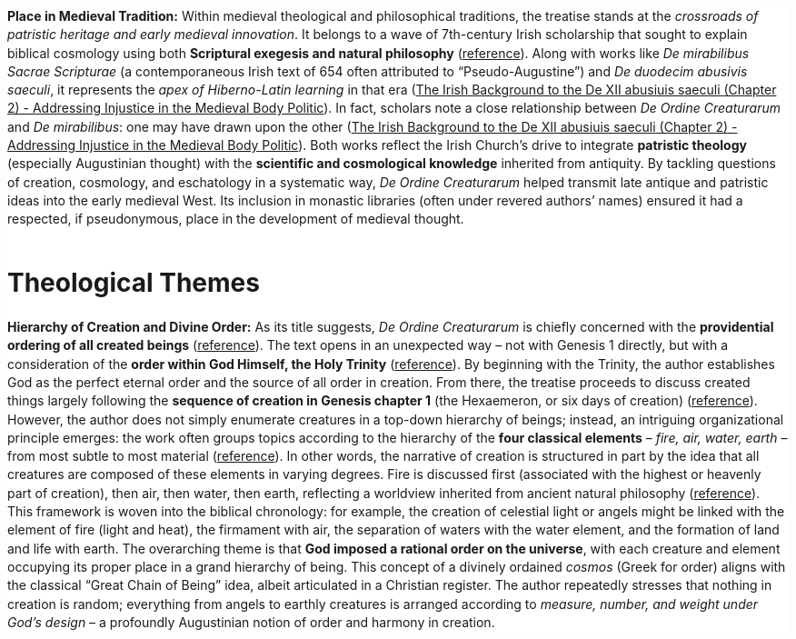 **Place in Medieval Tradition:** Within medieval theological and philosophical traditions, the treatise stands at the *crossroads of patristic heritage and early medieval innovation*. It belongs to a wave of 7th-century Irish scholarship that sought to explain biblical cosmology using both **Scriptural exegesis and natural philosophy**  ([reference](https://journal.fi/scf/article/download/153354/98931/370494#:~:text=the%20outline%20of%20Genesis%201%2C,g)). Along with works like *De mirabilibus Sacrae Scripturae* (a contemporaneous Irish text of 654 often attributed to “Pseudo-Augustine”) and *De duodecim abusivis saeculi*, it represents the *apex of Hiberno-Latin learning* in that era ([The Irish Background to the De XII abusiuis saeculi (Chapter 2) - Addressing Injustice in the Medieval Body Politic](https://www.cambridge.org/core/books/addressing-injustice-in-the-medieval-body-politic/irish-background-to-the-de-xii-abusiuis-saeculi/0E8E8F38946565F9D262B5A349F50156#:~:text=The%20De%20XII%20abusiuis%20saeculi,Latin%20learning%2C%20those)). In fact, scholars note a close relationship between *De Ordine Creaturarum* and *De mirabilibus*: one may have drawn upon the other ([The Irish Background to the De XII abusiuis saeculi (Chapter 2) - Addressing Injustice in the Medieval Body Politic](https://www.cambridge.org/core/books/addressing-injustice-in-the-medieval-body-politic/irish-background-to-the-de-xii-abusiuis-saeculi/0E8E8F38946565F9D262B5A349F50156#:~:text=The%20De%20XII%20abusiuis%20saeculi,Latin%20learning%2C%20those)). Both works reflect the Irish Church’s drive to integrate **patristic theology** (especially Augustinian thought) with the **scientific and cosmological knowledge** inherited from antiquity. By tackling questions of creation, cosmology, and eschatology in a systematic way, *De Ordine Creaturarum* helped transmit late antique and patristic ideas into the early medieval West. Its inclusion in monastic libraries (often under revered authors’ names) ensured it had a respected, if pseudonymous, place in the development of medieval thought.

# Theological Themes  
**Hierarchy of Creation and Divine Order:** As its title suggests, *De Ordine Creaturarum* is chiefly concerned with the **providential ordering of all created beings**  ([reference](https://journal.fi/scf/article/download/153354/98931/370494#:~:text=in%20D%C3%ADaz%20y%20D%C3%ADaz%E2%80%99s%201972,of%20that%20ordering%20does%20not)). The text opens in an unexpected way – not with Genesis 1 directly, but with a consideration of the **order within God Himself, the Holy Trinity**  ([reference](https://journal.fi/scf/article/download/153354/98931/370494#:~:text=begin%20with%20created%20beings%20themselves%2C,with%20the%20hierarchy%20of%20beings)). By beginning with the Trinity, the author establishes God as the perfect eternal order and the source of all order in creation. From there, the treatise proceeds to discuss created things largely following the **sequence of creation in Genesis chapter 1** (the Hexaemeron, or six days of creation)  ([reference](https://journal.fi/scf/article/download/153354/98931/370494#:~:text=as%20Trinity,such%20beings%20are%20composed%3A%20fire)). However, the author does not simply enumerate creatures in a top-down hierarchy of beings; instead, an intriguing organizational principle emerges: the work often groups topics according to the hierarchy of the **four classical elements** – *fire, air, water, earth* – from most subtle to most material  ([reference](https://journal.fi/scf/article/download/153354/98931/370494#:~:text=proceeds%20hierarchically%2C%20it%20is%20not,such%20beings%20are%20composed%3A%20fire)). In other words, the narrative of creation is structured in part by the idea that all creatures are composed of these elements in varying degrees. Fire is discussed first (associated with the highest or heavenly part of creation), then air, then water, then earth, reflecting a worldview inherited from ancient natural philosophy  ([reference](https://journal.fi/scf/article/download/153354/98931/370494#:~:text=proceeds%20hierarchically%2C%20it%20is%20not,such%20beings%20are%20composed%3A%20fire)). This framework is woven into the biblical chronology: for example, the creation of celestial light or angels might be linked with the element of fire (light and heat), the firmament with air, the separation of waters with the water element, and the formation of land and life with earth. The overarching theme is that **God imposed a rational order on the universe**, with each creature and element occupying its proper place in a grand hierarchy of being. This concept of a divinely ordained *cosmos* (Greek for order) aligns with the classical “Great Chain of Being” idea, albeit articulated in a Christian register. The author repeatedly stresses that nothing in creation is random; everything from angels to earthly creatures is arranged according to *measure, number, and weight under God’s design* – a profoundly Augustinian notion of order and harmony in creation.

